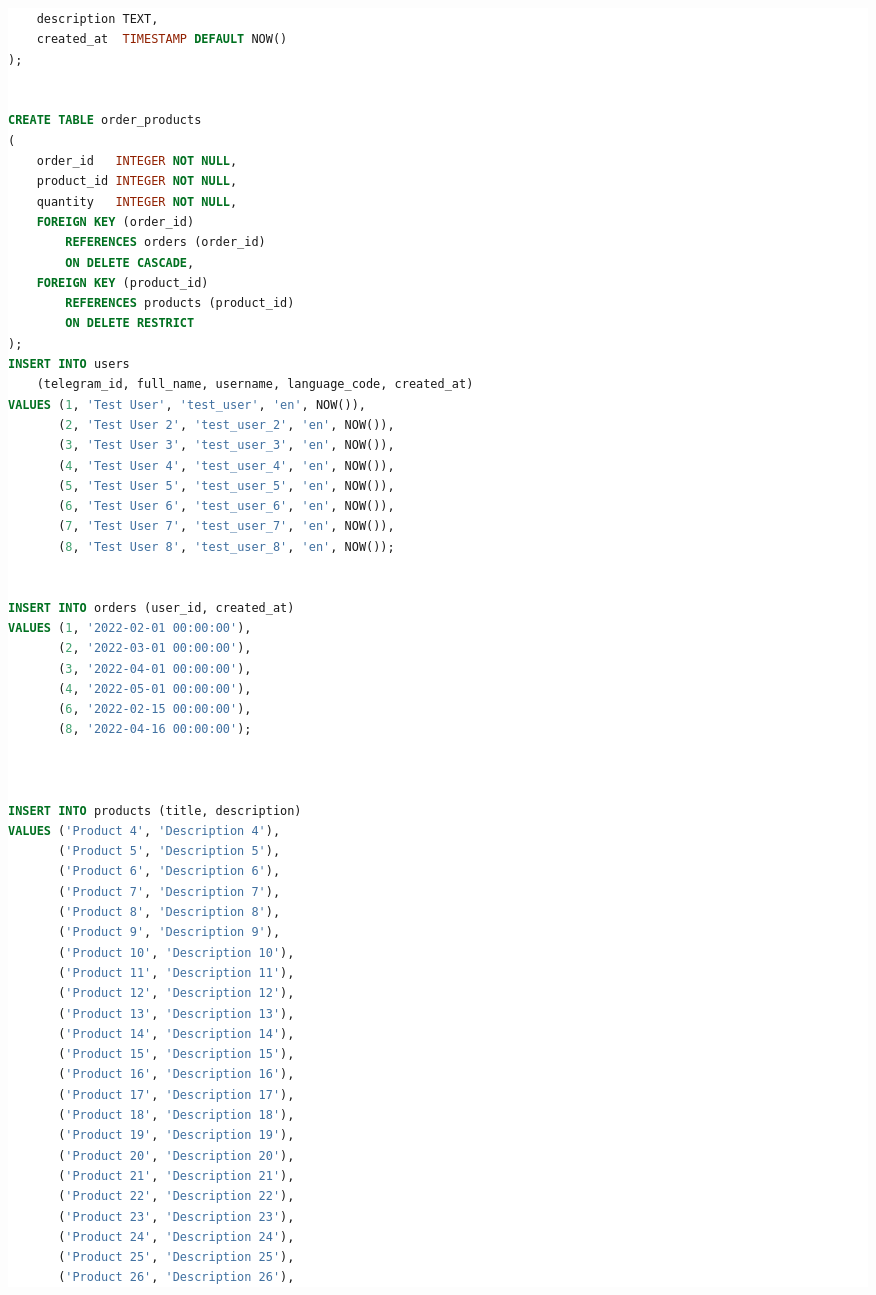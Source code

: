 ```sql
    description TEXT,
    created_at  TIMESTAMP DEFAULT NOW()
);


CREATE TABLE order_products
(
    order_id   INTEGER NOT NULL,
    product_id INTEGER NOT NULL,
    quantity   INTEGER NOT NULL,
    FOREIGN KEY (order_id)
        REFERENCES orders (order_id)
        ON DELETE CASCADE,
    FOREIGN KEY (product_id)
        REFERENCES products (product_id)
        ON DELETE RESTRICT
);
INSERT INTO users
    (telegram_id, full_name, username, language_code, created_at)
VALUES (1, 'Test User', 'test_user', 'en', NOW()),
       (2, 'Test User 2', 'test_user_2', 'en', NOW()),
       (3, 'Test User 3', 'test_user_3', 'en', NOW()),
       (4, 'Test User 4', 'test_user_4', 'en', NOW()),
       (5, 'Test User 5', 'test_user_5', 'en', NOW()),
       (6, 'Test User 6', 'test_user_6', 'en', NOW()),
       (7, 'Test User 7', 'test_user_7', 'en', NOW()),
       (8, 'Test User 8', 'test_user_8', 'en', NOW());


INSERT INTO orders (user_id, created_at)
VALUES (1, '2022-02-01 00:00:00'),
       (2, '2022-03-01 00:00:00'),
       (3, '2022-04-01 00:00:00'),
       (4, '2022-05-01 00:00:00'),
       (6, '2022-02-15 00:00:00'),
       (8, '2022-04-16 00:00:00');



INSERT INTO products (title, description)
VALUES ('Product 4', 'Description 4'),
       ('Product 5', 'Description 5'),
       ('Product 6', 'Description 6'),
       ('Product 7', 'Description 7'),
       ('Product 8', 'Description 8'),
       ('Product 9', 'Description 9'),
       ('Product 10', 'Description 10'),
       ('Product 11', 'Description 11'),
       ('Product 12', 'Description 12'),
       ('Product 13', 'Description 13'),
       ('Product 14', 'Description 14'),
       ('Product 15', 'Description 15'),
       ('Product 16', 'Description 16'),
       ('Product 17', 'Description 17'),
       ('Product 18', 'Description 18'),
       ('Product 19', 'Description 19'),
       ('Product 20', 'Description 20'),
       ('Product 21', 'Description 21'),
       ('Product 22', 'Description 22'),
       ('Product 23', 'Description 23'),
       ('Product 24', 'Description 24'),
       ('Product 25', 'Description 25'),
       ('Product 26', 'Description 26'),
```